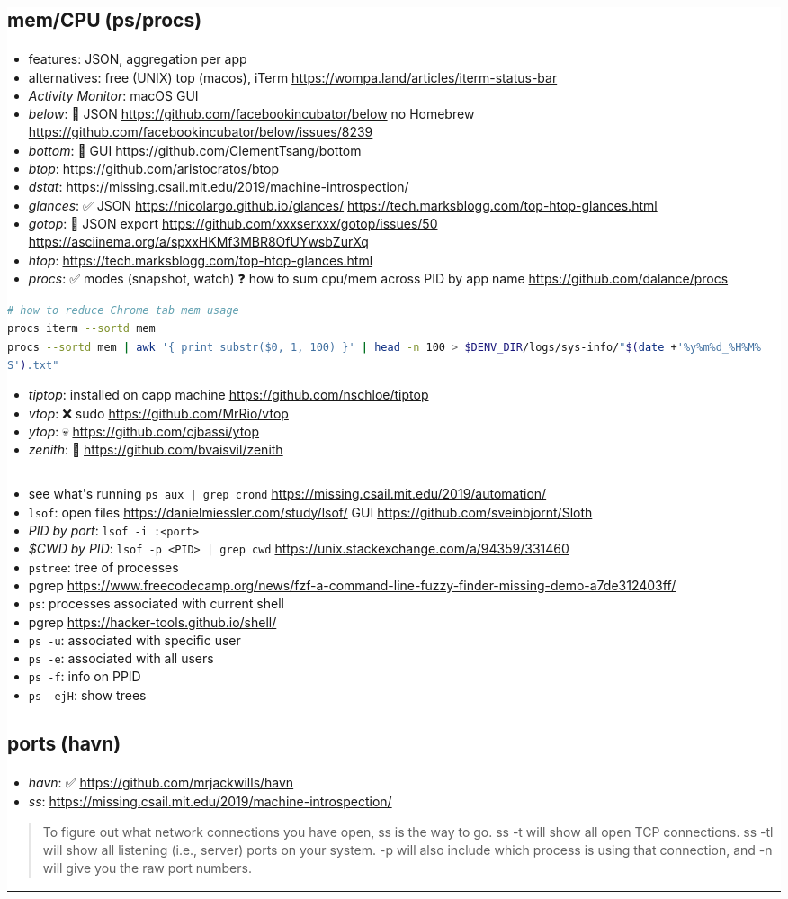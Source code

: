 ## mem/CPU (ps/procs)

* features: JSON, aggregation per app
* alternatives: free (UNIX) top (macos), iTerm https://wompa.land/articles/iterm-status-bar
* _Activity Monitor_: macOS GUI
* _below_: 🎯 JSON https://github.com/facebookincubator/below no Homebrew https://github.com/facebookincubator/below/issues/8239
* _bottom_: 🎯 GUI https://github.com/ClementTsang/bottom
* _btop_: https://github.com/aristocratos/btop
* _dstat_: https://missing.csail.mit.edu/2019/machine-introspection/
* _glances_: ✅ JSON https://nicolargo.github.io/glances/ https://tech.marksblogg.com/top-htop-glances.html
* _gotop_: 🎯 JSON export https://github.com/xxxserxxx/gotop/issues/50 https://asciinema.org/a/spxxHKMf3MBR8OfUYwsbZurXq
* _htop_: https://tech.marksblogg.com/top-htop-glances.html
* _procs_: ✅ modes (snapshot, watch) ❓ how to sum cpu/mem across PID by app name https://github.com/dalance/procs
```sh
# how to reduce Chrome tab mem usage
procs iterm --sortd mem
procs --sortd mem | awk '{ print substr($0, 1, 100) }' | head -n 100 > $DENV_DIR/logs/sys-info/"$(date +'%y%m%d_%H%M%S').txt"
```
* _tiptop_: installed on capp machine https://github.com/nschloe/tiptop
* _vtop_: ❌ sudo https://github.com/MrRio/vtop
* _ytop_: 💀 https://github.com/cjbassi/ytop
* _zenith_: 🎯 https://github.com/bvaisvil/zenith

---

* see what's running `ps aux | grep crond` https://missing.csail.mit.edu/2019/automation/
* `lsof`: open files https://danielmiessler.com/study/lsof/ GUI https://github.com/sveinbjornt/Sloth
* _PID by port_: `lsof -i :<port>`
* _$CWD by PID_: `lsof -p <PID> | grep cwd` https://unix.stackexchange.com/a/94359/331460
* `pstree`: tree of processes
* pgrep https://www.freecodecamp.org/news/fzf-a-command-line-fuzzy-finder-missing-demo-a7de312403ff/
* `ps`: processes associated with current shell
* pgrep https://hacker-tools.github.io/shell/
* `ps -u`: associated with specific user
* `ps -e`: associated with all users
* `ps -f`: info on PPID
* `ps -ejH`: show trees

## ports (havn)

* _havn_: ✅ https://github.com/mrjackwills/havn
* _ss_: https://missing.csail.mit.edu/2019/machine-introspection/
> To figure out what network connections you have open, ss is the way to go. ss -t will show all open TCP connections. ss -tl will show all listening (i.e., server) ports on your system. -p will also include which process is using that connection, and -n will give you the raw port numbers.

---